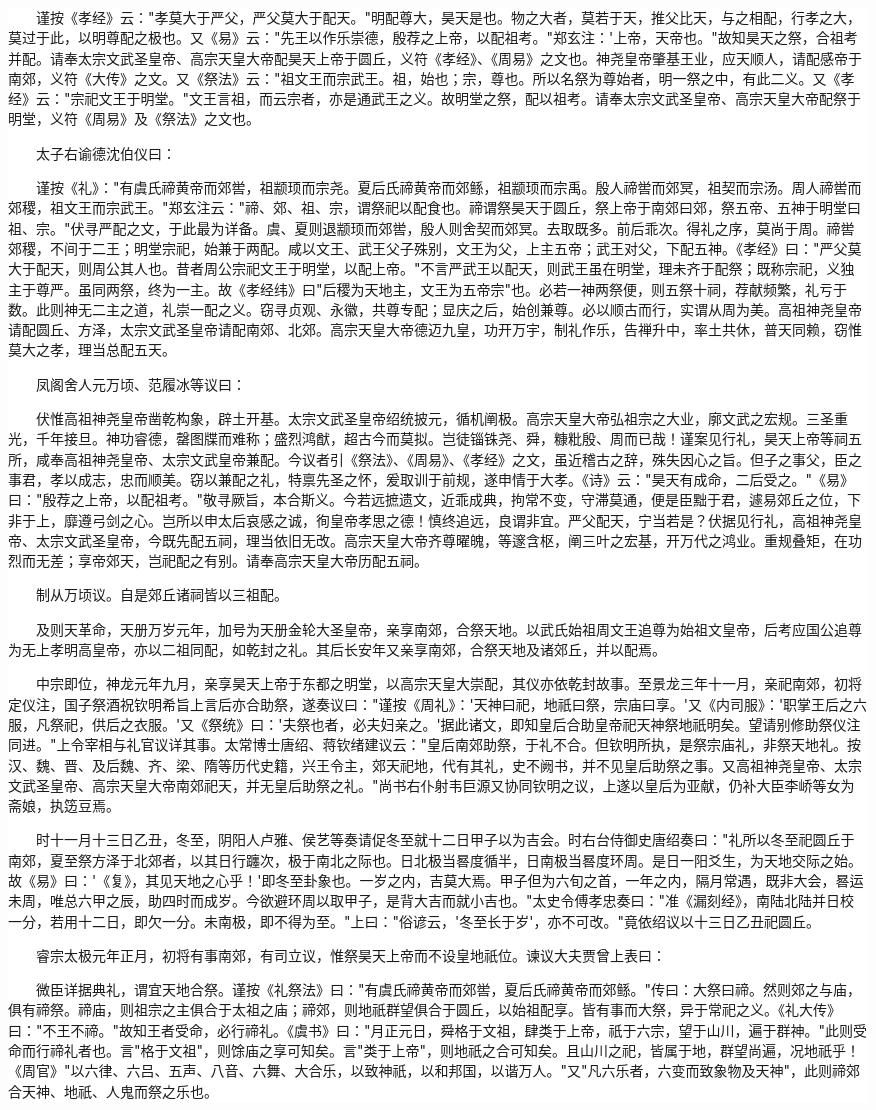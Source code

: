 　　谨按《孝经》云："孝莫大于严父，严父莫大于配天。"明配尊大，昊天是也。物之大者，莫若于天，推父比天，与之相配，行孝之大，莫过于此，以明尊配之极也。又《易》云："先王以作乐崇德，殷荐之上帝，以配祖考。"郑玄注：'上帝，天帝也。"故知昊天之祭，合祖考并配。请奉太宗文武圣皇帝、高宗天皇大帝配昊天上帝于圆丘，义符《孝经》、《周易》之文也。神尧皇帝肇基王业，应天顺人，请配感帝于南郊，义符《大传》之文。又《祭法》云："祖文王而宗武王。祖，始也；宗，尊也。所以名祭为尊始者，明一祭之中，有此二义。又《孝经》云："宗祀文王于明堂。"文王言祖，而云宗者，亦是通武王之义。故明堂之祭，配以祖考。请奉太宗文武圣皇帝、高宗天皇大帝配祭于明堂，义符《周易》及《祭法》之文也。

　　太子右谕德沈伯仪曰：

　　谨按《礼》："有虞氏禘黄帝而郊喾，祖颛顼而宗尧。夏后氏禘黄帝而郊鲧，祖颛顼而宗禹。殷人禘喾而郊冥，祖契而宗汤。周人禘喾而郊稷，祖文王而宗武王。"郑玄注云："禘、郊、祖、宗，谓祭祀以配食也。禘谓祭昊天于圆丘，祭上帝于南郊曰郊，祭五帝、五神于明堂曰祖、宗。"伏寻严配之文，于此最为详备。虞、夏则退颛顼而郊喾，殷人则舍契而郊冥。去取既多。前后乖次。得礼之序，莫尚于周。禘喾郊稷，不间于二王；明堂宗祀，始兼于两配。咸以文王、武王父子殊别，文王为父，上主五帝；武王对父，下配五神。《孝经》曰："严父莫大于配天，则周公其人也。昔者周公宗祀文王于明堂，以配上帝。"不言严武王以配天，则武王虽在明堂，理未齐于配祭；既称宗祀，义独主于尊严。虽同两祭，终为一主。故《孝经纬》曰"后稷为天地主，文王为五帝宗"也。必若一神两祭便，则五祭十祠，荐献频繁，礼亏于数。此则神无二主之道，礼崇一配之义。窃寻贞观、永徽，共尊专配；显庆之后，始创兼尊。必以顺古而行，实谓从周为美。高祖神尧皇帝请配圆丘、方泽，太宗文武圣皇帝请配南郊、北郊。高宗天皇大帝德迈九皇，功开万宇，制礼作乐，告禅升中，率土共休，普天同赖，窃惟莫大之孝，理当总配五天。

　　凤阁舍人元万顷、范履冰等议曰：

　　伏惟高祖神尧皇帝凿乾构象，辟土开基。太宗文武圣皇帝绍统披元，循机阐极。高宗天皇大帝弘祖宗之大业，廓文武之宏规。三圣重光，千年接旦。神功睿德，罄图牒而难称；盛烈鸿猷，超古今而莫拟。岂徒锱铢尧、舜，糠粃殷、周而已哉！谨案见行礼，昊天上帝等祠五所，咸奉高祖神尧皇帝、太宗文武皇帝兼配。今议者引《祭法》、《周易》、《孝经》之文，虽近稽古之辞，殊失因心之旨。但子之事父，臣之事君，孝以成志，忠而顺美。窃以兼配之礼，特禀先圣之怀，爰取训于前规，遂申情于大孝。《诗》云："昊天有成命，二后受之。"《易》曰："殷荐之上帝，以配祖考。"敬寻厥旨，本合斯义。今若远摭遗文，近乖成典，拘常不变，守滞莫通，便是臣黜于君，遽易郊丘之位，下非于上，靡遵弓剑之心。岂所以申太后哀感之诚，徇皇帝孝思之德！慎终追远，良谓非宜。严父配天，宁当若是？伏据见行礼，高祖神尧皇帝、太宗文武圣皇帝，今既先配五祠，理当依旧无改。高宗天皇大帝齐尊曜魄，等邃含枢，阐三叶之宏基，开万代之鸿业。重规叠矩，在功烈而无差；享帝郊天，岂祀配之有别。请奉高宗天皇大帝历配五祠。

　　制从万顷议。自是郊丘诸祠皆以三祖配。

　　及则天革命，天册万岁元年，加号为天册金轮大圣皇帝，亲享南郊，合祭天地。以武氏始祖周文王追尊为始祖文皇帝，后考应国公追尊为无上孝明高皇帝，亦以二祖同配，如乾封之礼。其后长安年又亲享南郊，合祭天地及诸郊丘，并以配焉。

　　中宗即位，神龙元年九月，亲享昊天上帝于东都之明堂，以高宗天皇大崇配，其仪亦依乾封故事。至景龙三年十一月，亲祀南郊，初将定仪注，国子祭酒祝钦明希旨上言后亦合助祭，遂奏议曰："谨按《周礼》：'天神曰祀，地祇曰祭，宗庙曰享。'又《内司服》：'职掌王后之六服，凡祭祀，供后之衣服。'又《祭统》曰：'夫祭也者，必夫妇亲之。'据此诸文，即知皇后合助皇帝祀天神祭地祇明矣。望请别修助祭仪注同进。"上令宰相与礼官议详其事。太常博士唐绍、蒋钦绪建议云："皇后南郊助祭，于礼不合。但钦明所执，是祭宗庙礼，非祭天地礼。按汉、魏、晋、及后魏、齐、梁、隋等历代史籍，兴王令主，郊天祀地，代有其礼，史不阙书，并不见皇后助祭之事。又高祖神尧皇帝、太宗文武圣皇帝、高宗天皇大帝南郊祀天，并无皇后助祭之礼。"尚书右仆射韦巨源又协同钦明之议，上遂以皇后为亚献，仍补大臣李峤等女为斋娘，执笾豆焉。

　　时十一月十三日乙丑，冬至，阴阳人卢雅、侯艺等奏请促冬至就十二日甲子以为吉会。时右台侍御史唐绍奏曰："礼所以冬至祀圆丘于南郊，夏至祭方泽于北郊者，以其日行躔次，极于南北之际也。日北极当晷度循半，日南极当晷度环周。是日一阳爻生，为天地交际之始。故《易》曰：'《复》，其见天地之心乎！'即冬至卦象也。一岁之内，吉莫大焉。甲子但为六旬之首，一年之内，隔月常遇，既非大会，晷运未周，唯总六甲之辰，助四时而成岁。今欲避环周以取甲子，是背大吉而就小吉也。"太史令傅孝忠奏曰："准《漏刻经》，南陆北陆并日校一分，若用十二日，即欠一分。未南极，即不得为至。"上曰："俗谚云，'冬至长于岁'，亦不可改。"竟依绍议以十三日乙丑祀圆丘。

　　睿宗太极元年正月，初将有事南郊，有司立议，惟祭昊天上帝而不设皇地祇位。谏议大夫贾曾上表曰：

　　微臣详据典礼，谓宜天地合祭。谨按《礼祭法》曰："有虞氏禘黄帝而郊喾，夏后氏禘黄帝而郊鲧。"传曰：大祭曰禘。然则郊之与庙，俱有禘祭。禘庙，则祖宗之主俱合于太祖之庙；禘郊，则地祇群望俱合于圆丘，以始祖配享。皆有事而大祭，异于常祀之义。《礼大传》曰："不王不禘。"故知王者受命，必行禘礼。《虞书》曰："月正元日，舜格于文祖，肆类于上帝，祇于六宗，望于山川，遍于群神。"此则受命而行禘礼者也。言"格于文祖"，则馀庙之享可知矣。言"类于上帝"，则地祇之合可知矣。且山川之祀，皆属于地，群望尚遍，况地祇乎！《周官》"以六律、六吕、五声、八音、六舞、大合乐，以致神祇，以和邦国，以谐万人。"又"凡六乐者，六变而致象物及天神"，此则禘郊合天神、地祇、人鬼而祭之乐也。

